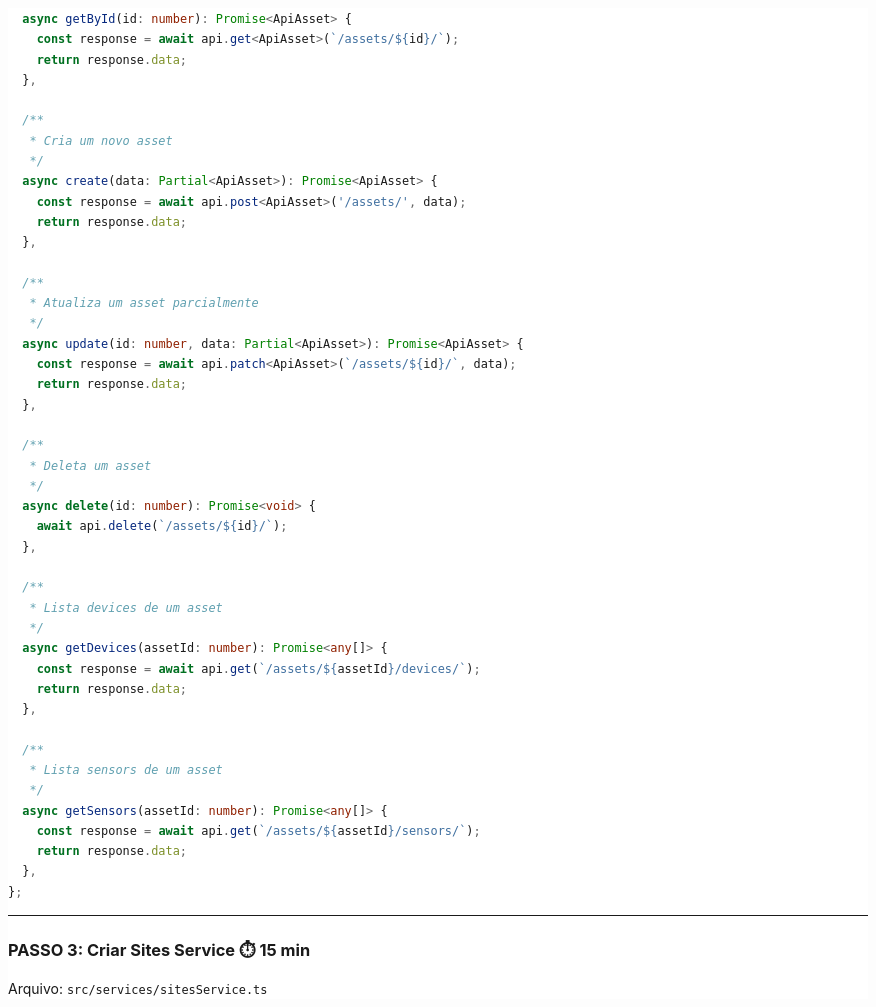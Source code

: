 ```typescript
  async getById(id: number): Promise<ApiAsset> {
    const response = await api.get<ApiAsset>(`/assets/${id}/`);
    return response.data;
  },

  /**
   * Cria um novo asset
   */
  async create(data: Partial<ApiAsset>): Promise<ApiAsset> {
    const response = await api.post<ApiAsset>('/assets/', data);
    return response.data;
  },

  /**
   * Atualiza um asset parcialmente
   */
  async update(id: number, data: Partial<ApiAsset>): Promise<ApiAsset> {
    const response = await api.patch<ApiAsset>(`/assets/${id}/`, data);
    return response.data;
  },

  /**
   * Deleta um asset
   */
  async delete(id: number): Promise<void> {
    await api.delete(`/assets/${id}/`);
  },

  /**
   * Lista devices de um asset
   */
  async getDevices(assetId: number): Promise<any[]> {
    const response = await api.get(`/assets/${assetId}/devices/`);
    return response.data;
  },

  /**
   * Lista sensors de um asset
   */
  async getSensors(assetId: number): Promise<any[]> {
    const response = await api.get(`/assets/${assetId}/sensors/`);
    return response.data;
  },
};
```

---

### **PASSO 3: Criar Sites Service** ⏱️ 15 min

Arquivo: `src/services/sitesService.ts`
